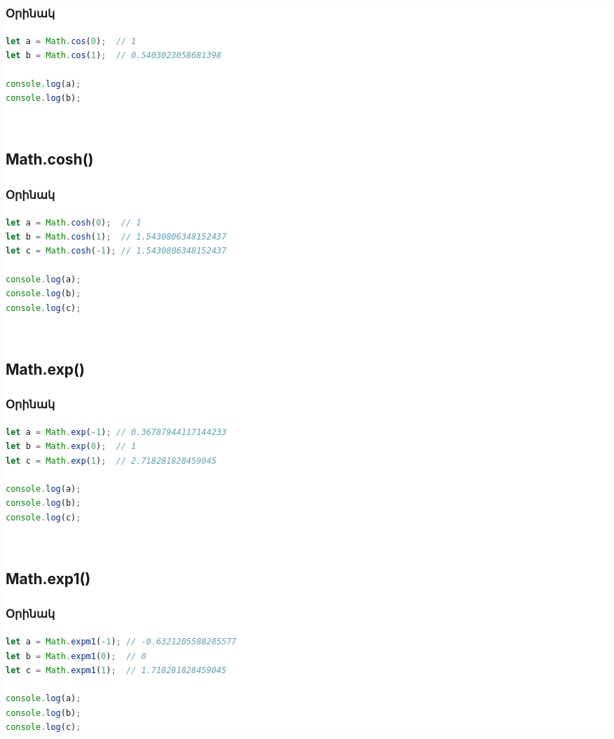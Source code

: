 ### Օրինակ

```js
let a = Math.cos(0);  // 1
let b = Math.cos(1);  // 0.5403023058681398

console.log(a);
console.log(b);
```

<br>

## Math.cosh()

### Օրինակ

```js
let a = Math.cosh(0);  // 1
let b = Math.cosh(1);  // 1.5430806348152437
let c = Math.cosh(-1); // 1.5430806348152437

console.log(a);
console.log(b);
console.log(c);
```

<br>

## Math.exp()

### Օրինակ

```js
let a = Math.exp(-1); // 0.36787944117144233
let b = Math.exp(0);  // 1
let c = Math.exp(1);  // 2.718281828459045

console.log(a);
console.log(b);
console.log(c);
```

<br>

## Math.exp1()

### Օրինակ

```js
let a = Math.expm1(-1); // -0.6321205588285577
let b = Math.expm1(0);  // 0
let c = Math.expm1(1);  // 1.718281828459045

console.log(a);
console.log(b);
console.log(c);
```
